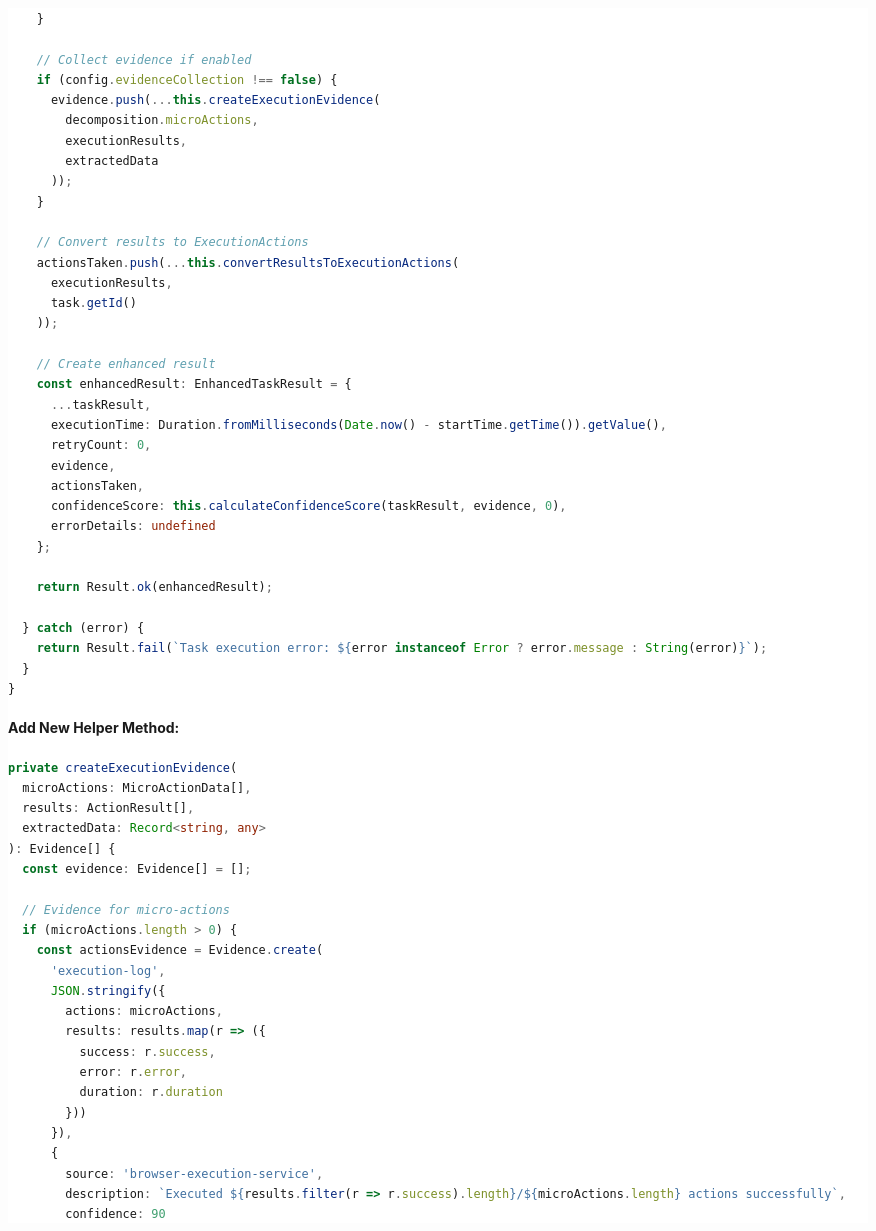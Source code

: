 ```typescript
    }
    
    // Collect evidence if enabled
    if (config.evidenceCollection !== false) {
      evidence.push(...this.createExecutionEvidence(
        decomposition.microActions,
        executionResults,
        extractedData
      ));
    }
    
    // Convert results to ExecutionActions
    actionsTaken.push(...this.convertResultsToExecutionActions(
      executionResults,
      task.getId()
    ));
    
    // Create enhanced result
    const enhancedResult: EnhancedTaskResult = {
      ...taskResult,
      executionTime: Duration.fromMilliseconds(Date.now() - startTime.getTime()).getValue(),
      retryCount: 0,
      evidence,
      actionsTaken,
      confidenceScore: this.calculateConfidenceScore(taskResult, evidence, 0),
      errorDetails: undefined
    };
    
    return Result.ok(enhancedResult);
    
  } catch (error) {
    return Result.fail(`Task execution error: ${error instanceof Error ? error.message : String(error)}`);
  }
}
```

#### Add New Helper Method:
```typescript
private createExecutionEvidence(
  microActions: MicroActionData[],
  results: ActionResult[],
  extractedData: Record<string, any>
): Evidence[] {
  const evidence: Evidence[] = [];
  
  // Evidence for micro-actions
  if (microActions.length > 0) {
    const actionsEvidence = Evidence.create(
      'execution-log',
      JSON.stringify({
        actions: microActions,
        results: results.map(r => ({
          success: r.success,
          error: r.error,
          duration: r.duration
        }))
      }),
      {
        source: 'browser-execution-service',
        description: `Executed ${results.filter(r => r.success).length}/${microActions.length} actions successfully`,
        confidence: 90
```